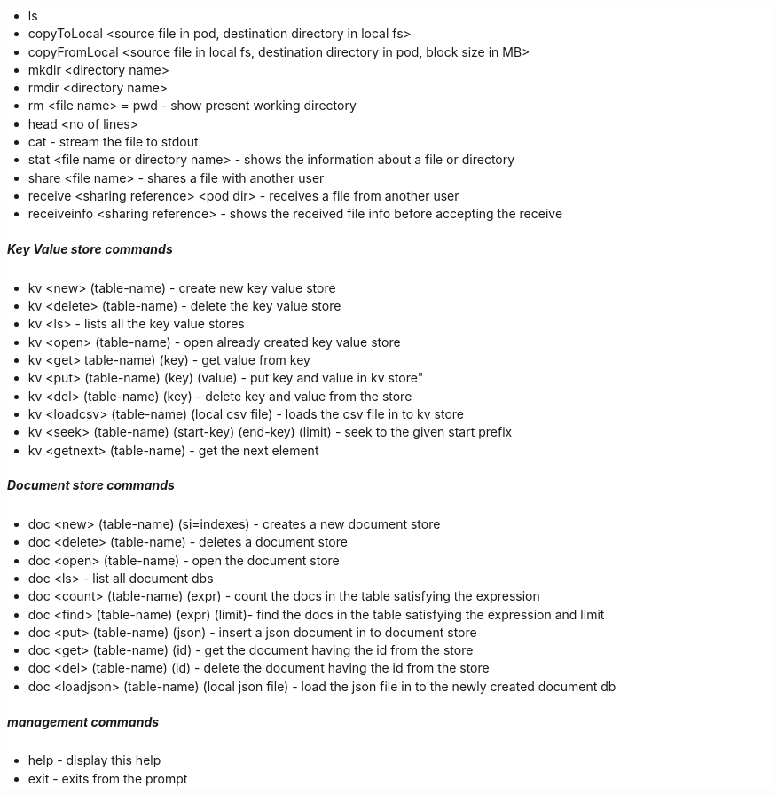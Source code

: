 - ls 
- copyToLocal \<source file in pod, destination directory in local fs\>
- copyFromLocal \<source file in local fs, destination directory in pod, block size in MB\>
- mkdir \<directory name\>
- rmdir \<directory name\>
- rm \<file name\>
= pwd - show present working directory
- head \<no of lines\>
- cat  - stream the file to stdout
- stat \<file name or directory name\> - shows the information about a file or directory
- share \<file name\> -  shares a file with another user
- receive \<sharing reference\> \<pod dir\> - receives a file from another user
- receiveinfo \<sharing reference\> - shows the received file info before accepting the receive 
##### Key Value store commands
- kv \<new\> (table-name) - create new key value store
- kv \<delete\> (table-name) - delete the  key value store
- kv \<ls\> - lists all the key value stores
- kv \<open\> (table-name) - open already created key value store
- kv \<get\> table-name) (key) - get value from key
- kv \<put\> (table-name) (key) (value) - put key and value in kv store"
- kv \<del\> (table-name) (key) - delete key and value from the store
- kv \<loadcsv\> (table-name) (local csv file) - loads the csv file in to kv store
- kv \<seek\> (table-name) (start-key) (end-key) (limit) - seek to the given start prefix
- kv \<getnext\> (table-name) - get the next element
##### Document store commands
- doc \<new\> (table-name) (si=indexes) - creates a new document store
- doc \<delete\> (table-name) - deletes a document store
- doc \<open\> (table-name) - open the document store
- doc \<ls\>  - list all document dbs
- doc \<count\> (table-name) (expr) - count the docs in the table satisfying the expression
- doc \<find\> (table-name) (expr) (limit)- find the docs in the table satisfying the expression and limit
- doc \<put\> (table-name) (json) - insert a json document in to document store
- doc \<get\> (table-name) (id) - get the document having the id from the store
- doc \<del\> (table-name) (id) - delete the document having the id from the store
- doc \<loadjson\> (table-name) (local json file) - load the json file in to the newly created document db  
##### management commands
- help - display this help
- exit - exits from the prompt
